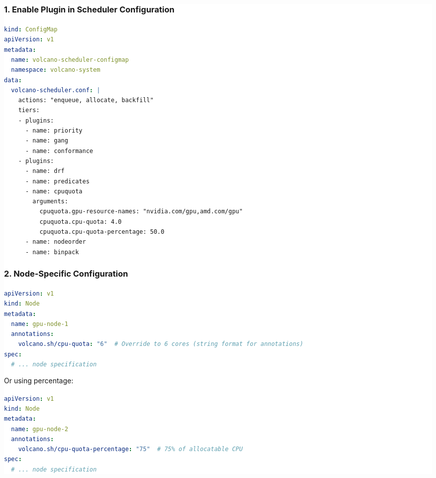 ### 1. Enable Plugin in Scheduler Configuration

```yaml
kind: ConfigMap
apiVersion: v1
metadata:
  name: volcano-scheduler-configmap
  namespace: volcano-system
data:
  volcano-scheduler.conf: |
    actions: "enqueue, allocate, backfill"
    tiers:
    - plugins:
      - name: priority
      - name: gang
      - name: conformance
    - plugins:
      - name: drf
      - name: predicates
      - name: cpuquota
        arguments:
          cpuquota.gpu-resource-names: "nvidia.com/gpu,amd.com/gpu"
          cpuquota.cpu-quota: 4.0
          cpuquota.cpu-quota-percentage: 50.0
      - name: nodeorder
      - name: binpack
```

### 2. Node-Specific Configuration

```yaml
apiVersion: v1
kind: Node
metadata:
  name: gpu-node-1
  annotations:
    volcano.sh/cpu-quota: "6"  # Override to 6 cores (string format for annotations)
spec:
  # ... node specification
```

Or using percentage:

```yaml
apiVersion: v1
kind: Node
metadata:
  name: gpu-node-2
  annotations:
    volcano.sh/cpu-quota-percentage: "75"  # 75% of allocatable CPU
spec:
  # ... node specification
```
